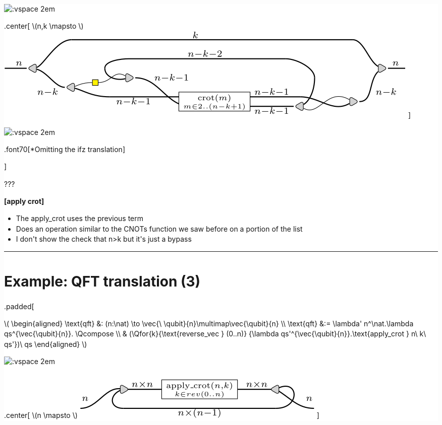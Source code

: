 ![:vspace 2em]()

.center[
  \\(n,k \mapsto \\)
  ![:img 80%](img/tikz/qft-applycrot.svg)
]

![:vspace 2em]()

.font70[*Omitting the ifz translation]

]

???

**[apply crot]**

- The apply_crot uses the previous term
- Does an operation similar to the CNOTs function we saw before on a portion of the list
- I don't show the check that n>k but it's just a bypass

---

# Example: QFT translation (3)

.padded[

\\(
\begin{aligned}
  \text{qft} &: (n:\nat) \to \vec{\ \qubit}{n}\multimap\vec{\qubit}{n} \\\\
  \text{qft} &:= \lambda' n^\nat.\lambda qs^{\vec{\qubit}{n}}.
      \Qcompose \\\\
      & (\Qfor{k}{\text{reverse\_vec } (0..n)}
      {\lambda qs'^{\vec{\qubit}{n}}.\text{apply\_crot } n\ k\ qs'})\ qs
\end{aligned}
\\)

![:vspace 2em]()

.center[
  \\(n \mapsto \\)
  ![:img 70%](img/tikz/qft-main.svg)
]
